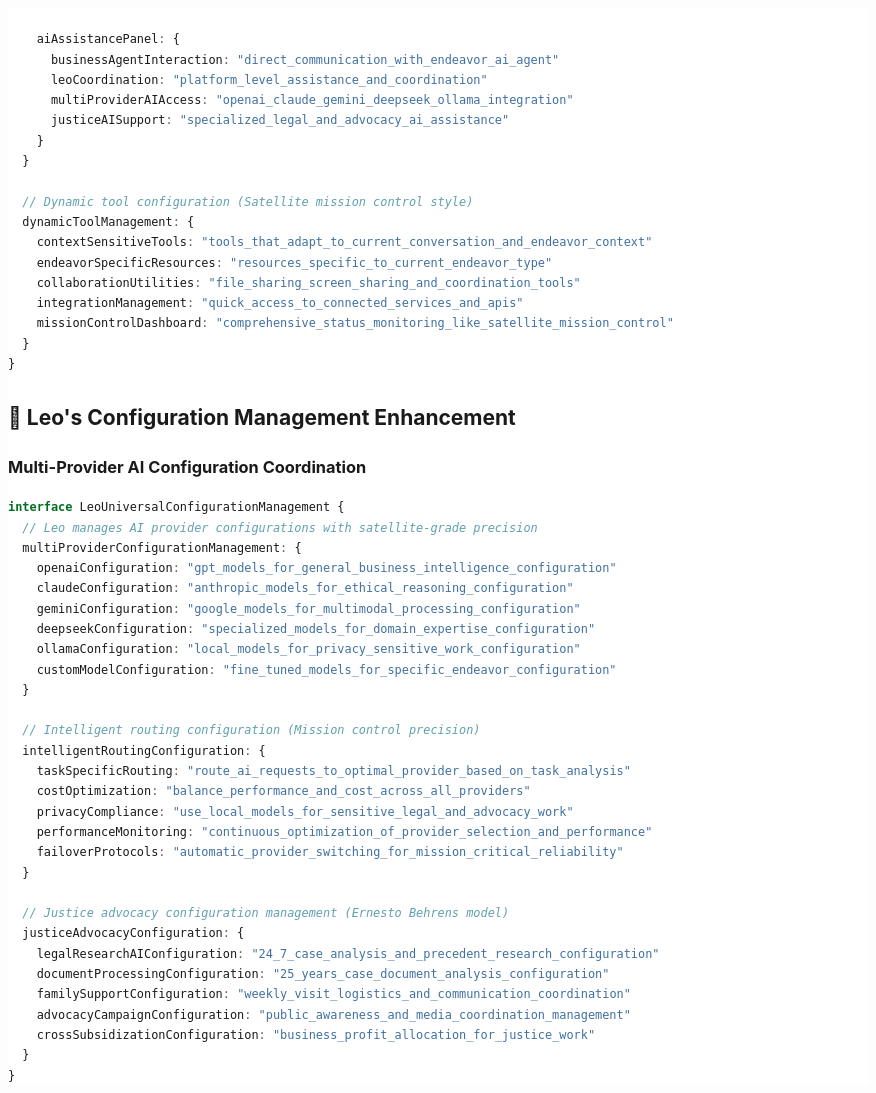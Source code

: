 ```typescript

    aiAssistancePanel: {
      businessAgentInteraction: "direct_communication_with_endeavor_ai_agent"
      leoCoordination: "platform_level_assistance_and_coordination"
      multiProviderAIAccess: "openai_claude_gemini_deepseek_ollama_integration"
      justiceAISupport: "specialized_legal_and_advocacy_ai_assistance"
    }
  }

  // Dynamic tool configuration (Satellite mission control style)
  dynamicToolManagement: {
    contextSensitiveTools: "tools_that_adapt_to_current_conversation_and_endeavor_context"
    endeavorSpecificResources: "resources_specific_to_current_endeavor_type"
    collaborationUtilities: "file_sharing_screen_sharing_and_coordination_tools"
    integrationManagement: "quick_access_to_connected_services_and_apis"
    missionControlDashboard: "comprehensive_status_monitoring_like_satellite_mission_control"
  }
}
```

## 🤖 **Leo's Configuration Management Enhancement**

### **Multi-Provider AI Configuration Coordination**

```typescript
interface LeoUniversalConfigurationManagement {
  // Leo manages AI provider configurations with satellite-grade precision
  multiProviderConfigurationManagement: {
    openaiConfiguration: "gpt_models_for_general_business_intelligence_configuration"
    claudeConfiguration: "anthropic_models_for_ethical_reasoning_configuration"
    geminiConfiguration: "google_models_for_multimodal_processing_configuration"
    deepseekConfiguration: "specialized_models_for_domain_expertise_configuration"
    ollamaConfiguration: "local_models_for_privacy_sensitive_work_configuration"
    customModelConfiguration: "fine_tuned_models_for_specific_endeavor_configuration"
  }

  // Intelligent routing configuration (Mission control precision)
  intelligentRoutingConfiguration: {
    taskSpecificRouting: "route_ai_requests_to_optimal_provider_based_on_task_analysis"
    costOptimization: "balance_performance_and_cost_across_all_providers"
    privacyCompliance: "use_local_models_for_sensitive_legal_and_advocacy_work"
    performanceMonitoring: "continuous_optimization_of_provider_selection_and_performance"
    failoverProtocols: "automatic_provider_switching_for_mission_critical_reliability"
  }

  // Justice advocacy configuration management (Ernesto Behrens model)
  justiceAdvocacyConfiguration: {
    legalResearchAIConfiguration: "24_7_case_analysis_and_precedent_research_configuration"
    documentProcessingConfiguration: "25_years_case_document_analysis_configuration"
    familySupportConfiguration: "weekly_visit_logistics_and_communication_coordination"
    advocacyCampaignConfiguration: "public_awareness_and_media_coordination_management"
    crossSubsidizationConfiguration: "business_profit_allocation_for_justice_work"
  }
}
```
